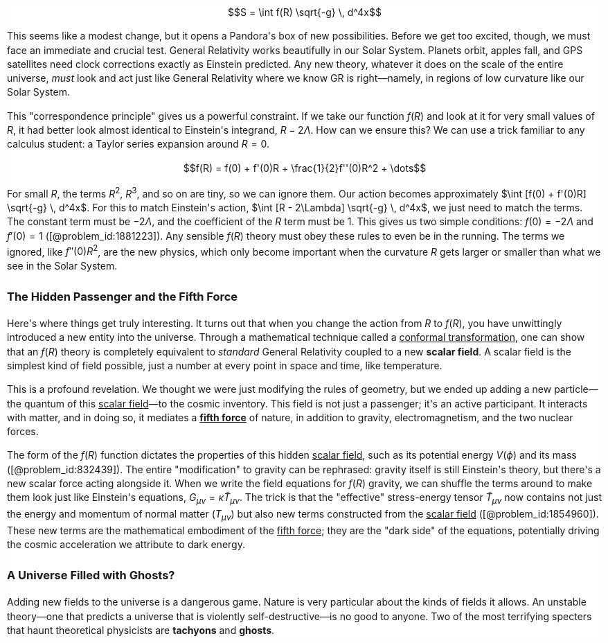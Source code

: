 $$S = \int f(R) \sqrt{-g} \, d^4x$$

This seems like a modest change, but it opens a Pandora's box of new possibilities. Before we get too excited, though, we must face an immediate and crucial test. General Relativity works beautifully in our Solar System. Planets orbit, apples fall, and GPS satellites need clock corrections exactly as Einstein predicted. Any new theory, whatever it does on the scale of the entire universe, *must* look and act just like General Relativity where we know GR is right—namely, in regions of low curvature like our Solar System.

This "correspondence principle" gives us a powerful constraint. If we take our function $f(R)$ and look at it for very small values of $R$, it had better look almost identical to Einstein's integrand, $R - 2\Lambda$. How can we ensure this? We can use a trick familiar to any calculus student: a Taylor series expansion around $R=0$.

$$f(R) = f(0) + f'(0)R + \frac{1}{2}f''(0)R^2 + \dots$$

For small $R$, the terms $R^2$, $R^3$, and so on are tiny, so we can ignore them. Our action becomes approximately $\int [f(0) + f'(0)R] \sqrt{-g} \, d^4x$. For this to match Einstein's action, $\int [R - 2\Lambda] \sqrt{-g} \, d^4x$, we just need to match the terms. The constant term must be $-2\Lambda$, and the coefficient of the $R$ term must be 1. This gives us two simple conditions: $f(0) = -2\Lambda$ and $f'(0) = 1$ ([@problem_id:1881223]). Any sensible $f(R)$ theory must obey these rules to even be in the running. The terms we ignored, like $f''(0)R^2$, are the new physics, which only become important when the curvature $R$ gets larger or smaller than what we see in the Solar System.

### The Hidden Passenger and the Fifth Force

Here's where things get truly interesting. It turns out that when you change the action from $R$ to $f(R)$, you have unwittingly introduced a new entity into the universe. Through a mathematical technique called a [conformal transformation](@article_id:192788), one can show that an $f(R)$ theory is completely equivalent to *standard* General Relativity coupled to a new **scalar field**. A scalar field is the simplest kind of field possible, just a number at every point in space and time, like temperature.

This is a profound revelation. We thought we were just modifying the rules of geometry, but we ended up adding a new particle—the quantum of this [scalar field](@article_id:153816)—to the cosmic inventory. This field is not just a passenger; it's an active participant. It interacts with matter, and in doing so, it mediates a **[fifth force](@article_id:157032)** of nature, in addition to gravity, electromagnetism, and the two nuclear forces.

The form of the $f(R)$ function dictates the properties of this hidden [scalar field](@article_id:153816), such as its potential energy $V(\phi)$ and its mass ([@problem_id:832439]). The entire "modification" to gravity can be rephrased: gravity itself is still Einstein's theory, but there's a new scalar force acting alongside it. When we write the field equations for $f(R)$ gravity, we can shuffle the terms around to make them look just like Einstein's equations, $G_{\mu\nu} = \kappa \tilde{T}_{\mu\nu}$. The trick is that the "effective" stress-energy tensor $\tilde{T}_{\mu\nu}$ now contains not just the energy and momentum of normal matter ($T_{\mu\nu}$) but also new terms constructed from the [scalar field](@article_id:153816) ([@problem_id:1854960]). These new terms are the mathematical embodiment of the [fifth force](@article_id:157032); they are the "dark side" of the equations, potentially driving the cosmic acceleration we attribute to dark energy.

### A Universe Filled with Ghosts?

Adding new fields to the universe is a dangerous game. Nature is very particular about the kinds of fields it allows. An unstable theory—one that predicts a universe that is violently self-destructive—is no good to anyone. Two of the most terrifying specters that haunt theoretical physicists are **tachyons** and **ghosts**.
